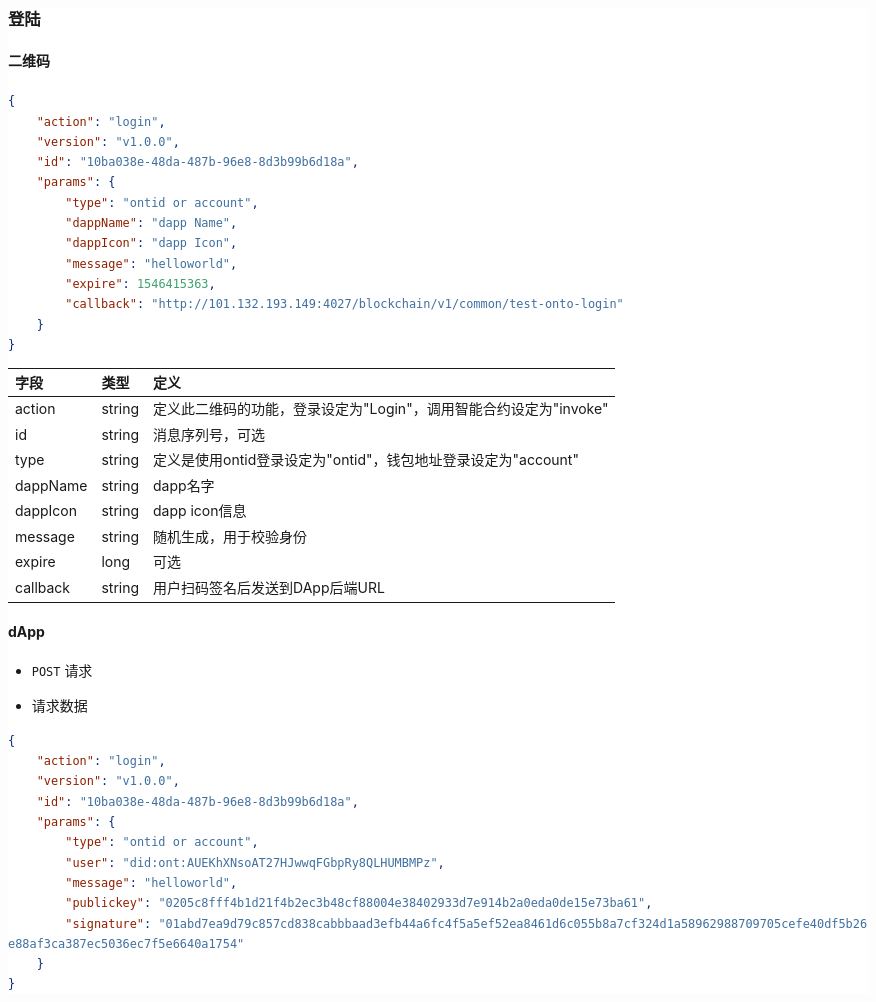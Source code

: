 ### 登陆

#### 二维码

```json
{
    "action": "login",
    "version": "v1.0.0",
    "id": "10ba038e-48da-487b-96e8-8d3b99b6d18a",
    "params": {
        "type": "ontid or account",
        "dappName": "dapp Name",
        "dappIcon": "dapp Icon",
        "message": "helloworld",
        "expire": 1546415363,
        "callback": "http://101.132.193.149:4027/blockchain/v1/common/test-onto-login"
    }
}
```

| 字段     | 类型   | 定义                                                              |
| :------- | :----- | :---------------------------------------------------------------- |
| action   | string | 定义此二维码的功能，登录设定为"Login"，调用智能合约设定为"invoke" |
| id       | string | 消息序列号，可选                                                  |
| type     | string | 定义是使用ontid登录设定为"ontid"，钱包地址登录设定为"account"     |
| dappName | string | dapp名字                                                          |
| dappIcon | string | dapp icon信息                                                     |
| message  | string | 随机生成，用于校验身份                                            |
| expire   | long   | 可选                                                              |
| callback | string | 用户扫码签名后发送到DApp后端URL                                   |

#### dApp

- `POST` 请求

- 请求数据

```json
{
    "action": "login",
    "version": "v1.0.0",
    "id": "10ba038e-48da-487b-96e8-8d3b99b6d18a",
    "params": {
        "type": "ontid or account",
        "user": "did:ont:AUEKhXNsoAT27HJwwqFGbpRy8QLHUMBMPz",
        "message": "helloworld",
        "publickey": "0205c8fff4b1d21f4b2ec3b48cf88004e38402933d7e914b2a0eda0de15e73ba61",
        "signature": "01abd7ea9d79c857cd838cabbbaad3efb44a6fc4f5a5ef52ea8461d6c055b8a7cf324d1a58962988709705cefe40df5b26e88af3ca387ec5036ec7f5e6640a1754"
    }
}
```
